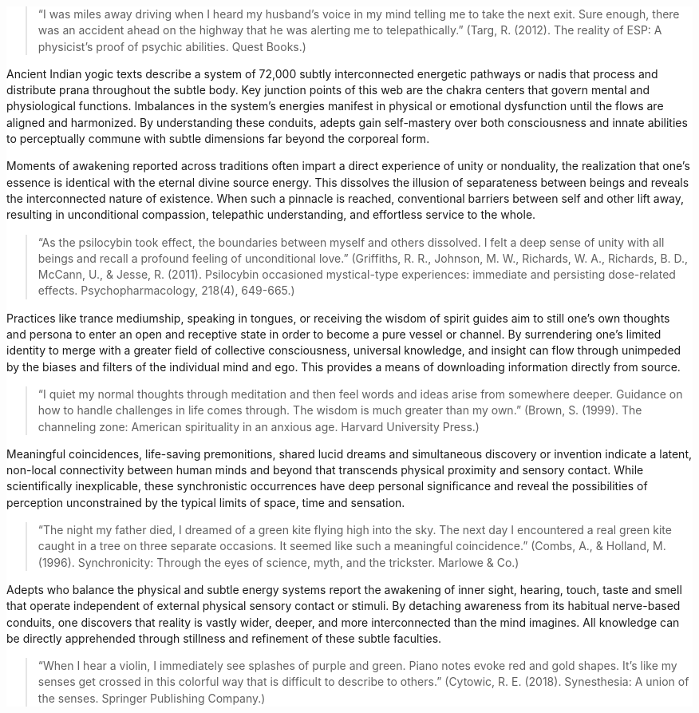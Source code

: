 > “I was miles away driving when I heard my husband’s voice in my mind telling me to take the next exit. Sure enough, there was an accident ahead on the highway that he was alerting me to telepathically.” (Targ, R. (2012). The reality of ESP: A physicist’s proof of psychic abilities. Quest Books.)

Ancient Indian yogic texts describe a system of 72,000 subtly interconnected energetic pathways or nadis that process and distribute prana throughout the subtle body. Key junction points of this web are the chakra centers that govern mental and physiological functions. Imbalances in the system’s energies manifest in physical or emotional dysfunction until the flows are aligned and harmonized. By understanding these conduits, adepts gain self-mastery over both consciousness and innate abilities to perceptually commune with subtle dimensions far beyond the corporeal form.

Moments of awakening reported across traditions often impart a direct experience of unity or nonduality, the realization that one’s essence is identical with the eternal divine source energy. This dissolves the illusion of separateness between beings and reveals the interconnected nature of existence. When such a pinnacle is reached, conventional barriers between self and other lift away, resulting in unconditional compassion, telepathic understanding, and effortless service to the whole.

> “As the psilocybin took effect, the boundaries between myself and others dissolved. I felt a deep sense of unity with all beings and recall a profound feeling of unconditional love.” (Griffiths, R. R., Johnson, M. W., Richards, W. A., Richards, B. D., McCann, U., & Jesse, R. (2011). Psilocybin occasioned mystical-type experiences: immediate and persisting dose-related effects. Psychopharmacology, 218(4), 649-665.)

Practices like trance mediumship, speaking in tongues, or receiving the wisdom of spirit guides aim to still one’s own thoughts and persona to enter an open and receptive state in order to become a pure vessel or channel. By surrendering one’s limited identity to merge with a greater field of collective consciousness, universal knowledge, and insight can flow through unimpeded by the biases and filters of the individual mind and ego. This provides a means of downloading information directly from source.

> “I quiet my normal thoughts through meditation and then feel words and ideas arise from somewhere deeper. Guidance on how to handle challenges in life comes through. The wisdom is much greater than my own.” (Brown, S. (1999). The channeling zone: American spirituality in an anxious age. Harvard University Press.)

Meaningful coincidences, life-saving premonitions, shared lucid dreams and simultaneous discovery or invention indicate a latent, non-local connectivity between human minds and beyond that transcends physical proximity and sensory contact. While scientifically inexplicable, these synchronistic occurrences have deep personal significance and reveal the possibilities of perception unconstrained by the typical limits of space, time and sensation.

> “The night my father died, I dreamed of a green kite flying high into the sky. The next day I encountered a real green kite caught in a tree on three separate occasions. It seemed like such a meaningful coincidence.” (Combs, A., & Holland, M. (1996). Synchronicity: Through the eyes of science, myth, and the trickster. Marlowe & Co.)

Adepts who balance the physical and subtle energy systems report the awakening of inner sight, hearing, touch, taste and smell that operate independent of external physical sensory contact or stimuli. By detaching awareness from its habitual nerve-based conduits, one discovers that reality is vastly wider, deeper, and more interconnected than the mind imagines. All knowledge can be directly apprehended through stillness and refinement of these subtle faculties.

> “When I hear a violin, I immediately see splashes of purple and green. Piano notes evoke red and gold shapes. It’s like my senses get crossed in this colorful way that is difficult to describe to others.” (Cytowic, R. E. (2018). Synesthesia: A union of the senses. Springer Publishing Company.)
